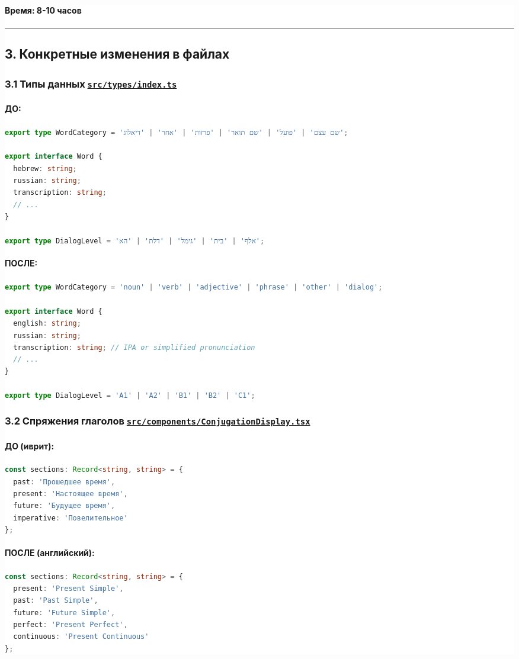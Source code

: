 #### Время: 8-10 часов

---

## 3. Конкретные изменения в файлах

### 3.1 Типы данных [`src/types/index.ts`](src/types/index.ts)

#### ДО:
```typescript
export type WordCategory = 'שם עצם' | 'פועל' | 'שם תואר' | 'פרזות' | 'אחר' | 'דיאלוג';

export interface Word {
  hebrew: string;
  russian: string;
  transcription: string;
  // ...
}

export type DialogLevel = 'אלף' | 'בית' | 'גימל' | 'דלת' | 'הא';
```

#### ПОСЛЕ:
```typescript
export type WordCategory = 'noun' | 'verb' | 'adjective' | 'phrase' | 'other' | 'dialog';

export interface Word {
  english: string;
  russian: string;
  transcription: string; // IPA or simplified pronunciation
  // ...
}

export type DialogLevel = 'A1' | 'A2' | 'B1' | 'B2' | 'C1';
```

### 3.2 Спряжения глаголов [`src/components/ConjugationDisplay.tsx`](src/components/ConjugationDisplay.tsx)

#### ДО (иврит):
```typescript
const sections: Record<string, string> = {
  past: 'Прошедшее время',
  present: 'Настоящее время', 
  future: 'Будущее время',
  imperative: 'Повелительное'
};
```

#### ПОСЛЕ (английский):
```typescript
const sections: Record<string, string> = {
  present: 'Present Simple',
  past: 'Past Simple',
  future: 'Future Simple',
  perfect: 'Present Perfect',
  continuous: 'Present Continuous'
};
```
